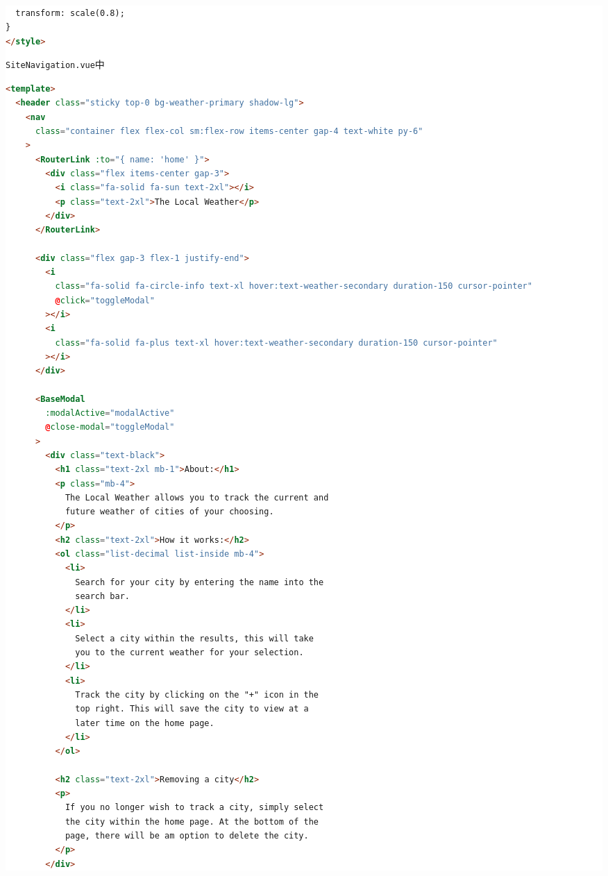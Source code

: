 ```html
  transform: scale(0.8);
}
</style>
```
`SiteNavigation.vue`中
```html
<template>
  <header class="sticky top-0 bg-weather-primary shadow-lg">
    <nav
      class="container flex flex-col sm:flex-row items-center gap-4 text-white py-6"
    >
      <RouterLink :to="{ name: 'home' }">
        <div class="flex items-center gap-3">
          <i class="fa-solid fa-sun text-2xl"></i>
          <p class="text-2xl">The Local Weather</p>
        </div>
      </RouterLink>

      <div class="flex gap-3 flex-1 justify-end">
        <i
          class="fa-solid fa-circle-info text-xl hover:text-weather-secondary duration-150 cursor-pointer"
          @click="toggleModal"
        ></i>
        <i
          class="fa-solid fa-plus text-xl hover:text-weather-secondary duration-150 cursor-pointer"
        ></i>
      </div>

      <BaseModal
        :modalActive="modalActive"
        @close-modal="toggleModal"
      >
        <div class="text-black">
          <h1 class="text-2xl mb-1">About:</h1>
          <p class="mb-4">
            The Local Weather allows you to track the current and
            future weather of cities of your choosing.
          </p>
          <h2 class="text-2xl">How it works:</h2>
          <ol class="list-decimal list-inside mb-4">
            <li>
              Search for your city by entering the name into the
              search bar.
            </li>
            <li>
              Select a city within the results, this will take
              you to the current weather for your selection.
            </li>
            <li>
              Track the city by clicking on the "+" icon in the
              top right. This will save the city to view at a
              later time on the home page.
            </li>
          </ol>

          <h2 class="text-2xl">Removing a city</h2>
          <p>
            If you no longer wish to track a city, simply select
            the city within the home page. At the bottom of the
            page, there will be am option to delete the city.
          </p>
        </div>
```